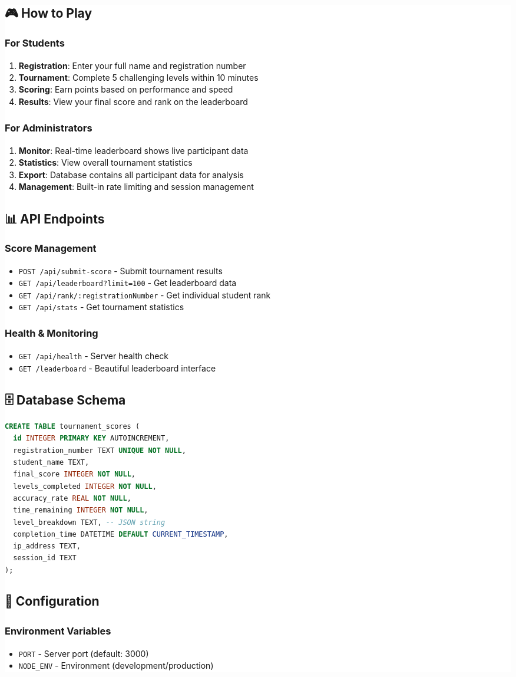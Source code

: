 ## 🎮 How to Play

### For Students
1. **Registration**: Enter your full name and registration number
2. **Tournament**: Complete 5 challenging levels within 10 minutes
3. **Scoring**: Earn points based on performance and speed
4. **Results**: View your final score and rank on the leaderboard

### For Administrators
1. **Monitor**: Real-time leaderboard shows live participant data
2. **Statistics**: View overall tournament statistics
3. **Export**: Database contains all participant data for analysis
4. **Management**: Built-in rate limiting and session management

## 📊 API Endpoints

### Score Management
- `POST /api/submit-score` - Submit tournament results
- `GET /api/leaderboard?limit=100` - Get leaderboard data
- `GET /api/rank/:registrationNumber` - Get individual student rank
- `GET /api/stats` - Get tournament statistics

### Health & Monitoring
- `GET /api/health` - Server health check
- `GET /leaderboard` - Beautiful leaderboard interface

## 🗄️ Database Schema

```sql
CREATE TABLE tournament_scores (
  id INTEGER PRIMARY KEY AUTOINCREMENT,
  registration_number TEXT UNIQUE NOT NULL,
  student_name TEXT,
  final_score INTEGER NOT NULL,
  levels_completed INTEGER NOT NULL,
  accuracy_rate REAL NOT NULL,
  time_remaining INTEGER NOT NULL,
  level_breakdown TEXT, -- JSON string
  completion_time DATETIME DEFAULT CURRENT_TIMESTAMP,
  ip_address TEXT,
  session_id TEXT
);
```

## 🔧 Configuration

### Environment Variables
- `PORT` - Server port (default: 3000)
- `NODE_ENV` - Environment (development/production)
